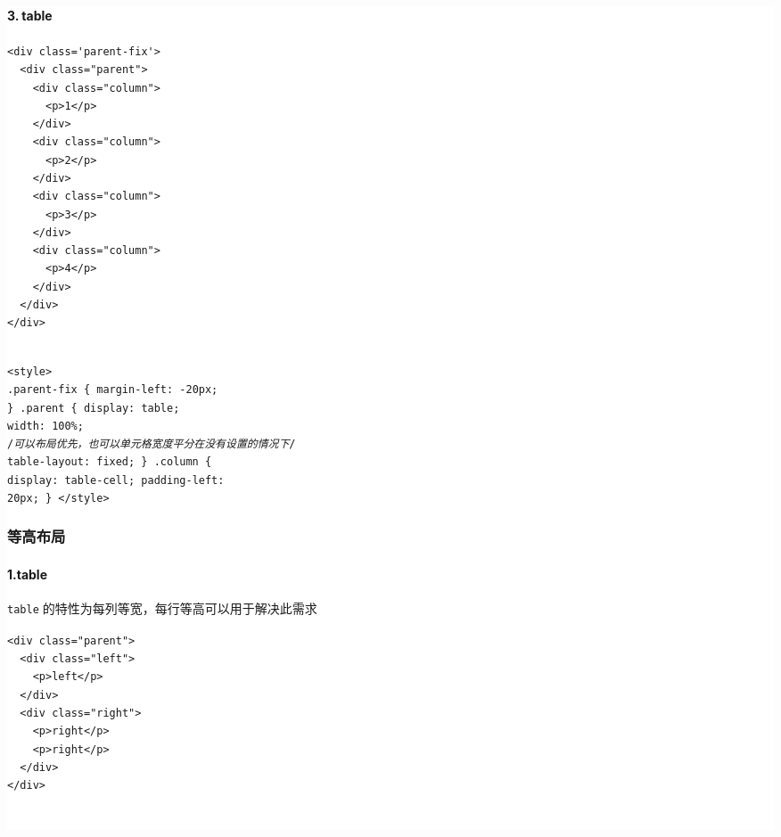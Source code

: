 </ul>
<h4>
	3. table</h4>
<pre><code><span>&lt;<span>div</span> <span>class</span>=<span>'parent-fix'</span>&gt;</span>
  <span>&lt;<span>div</span> <span>class</span>=<span>"parent"</span>&gt;</span>
    <span>&lt;<span>div</span> <span>class</span>=<span>"column"</span>&gt;</span>
      <span>&lt;<span>p</span>&gt;</span>1<span>&lt;/<span>p</span>&gt;</span>
    <span>&lt;/<span>div</span>&gt;</span>
    <span>&lt;<span>div</span> <span>class</span>=<span>"column"</span>&gt;</span>
      <span>&lt;<span>p</span>&gt;</span>2<span>&lt;/<span>p</span>&gt;</span>
    <span>&lt;/<span>div</span>&gt;</span>
    <span>&lt;<span>div</span> <span>class</span>=<span>"column"</span>&gt;</span>
      <span>&lt;<span>p</span>&gt;</span>3<span>&lt;/<span>p</span>&gt;</span>
    <span>&lt;/<span>div</span>&gt;</span>
    <span>&lt;<span>div</span> <span>class</span>=<span>"column"</span>&gt;</span>
      <span>&lt;<span>p</span>&gt;</span>4<span>&lt;/<span>p</span>&gt;</span>
    <span>&lt;/<span>div</span>&gt;</span>
  <span>&lt;/<span>div</span>&gt;</span>
<span>&lt;/<span>div</span>&gt;</span>

<span>&lt;<span>style</span>&gt;</span><span>
  <span>.parent-fix</span> {
    <span>margin-left</span>: -<span>20px</span>;
  }
  <span>.parent</span> {
    <span>display</span>: table;
    <span>width</span>: <span>100%</span>;
    <span>/*可以布局优先，也可以单元格宽度平分在没有设置的情况下*/</span>
    <span>table-layout</span>: fixed;
  }
  <span>.column</span> {
    <span>display</span>: table-cell;
    <span>padding-left</span>: <span>20px</span>;
  }
</span><span>&lt;/<span>style</span>&gt;</span>
</code></pre>
<h3>
	等高布局</h3>
<h4>
	1.table</h4>
<p>
	<code>table</code> 的特性为每列等宽，每行等高可以用于解决此需求</p>
<pre><code><span>&lt;<span>div</span> <span>class</span>=<span>"parent"</span>&gt;</span>
  <span>&lt;<span>div</span> <span>class</span>=<span>"left"</span>&gt;</span>
    <span>&lt;<span>p</span>&gt;</span>left<span>&lt;/<span>p</span>&gt;</span>
  <span>&lt;/<span>div</span>&gt;</span>
  <span>&lt;<span>div</span> <span>class</span>=<span>"right"</span>&gt;</span>
    <span>&lt;<span>p</span>&gt;</span>right<span>&lt;/<span>p</span>&gt;</span>
    <span>&lt;<span>p</span>&gt;</span>right<span>&lt;/<span>p</span>&gt;</span>
  <span>&lt;/<span>div</span>&gt;</span>
<span>&lt;/<span>div</span>&gt;</span>
